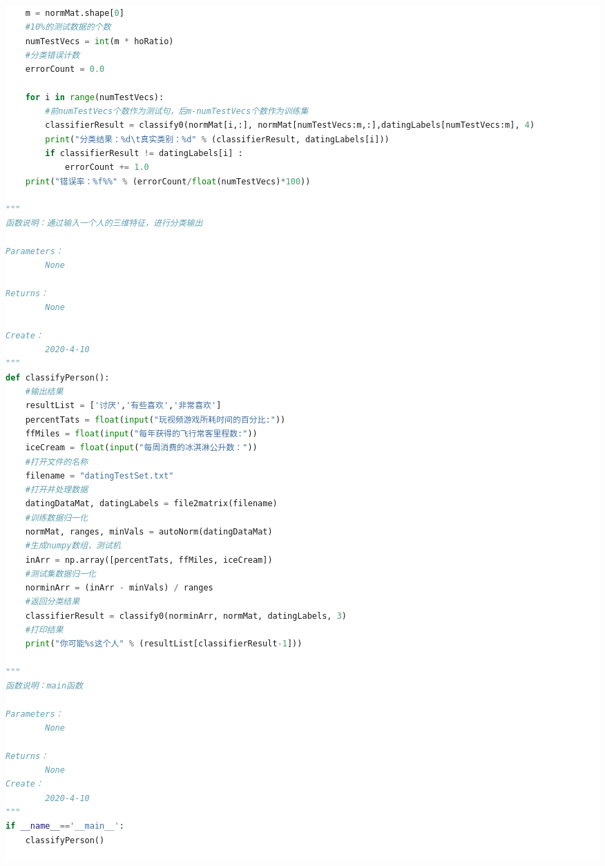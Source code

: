 ```python
    m = normMat.shape[0]
    #10%的测试数据的个数
    numTestVecs = int(m * hoRatio)
    #分类错误计数
    errorCount = 0.0
    
    for i in range(numTestVecs):
        #前numTestVecs个数作为测试句，后m-numTestVecs个数作为训练集
        classifierResult = classify0(normMat[i,:], normMat[numTestVecs:m,:],datingLabels[numTestVecs:m], 4)
        print("分类结果：%d\t真实类别：%d" % (classifierResult, datingLabels[i]))
        if classifierResult != datingLabels[i] :
            errorCount += 1.0
    print("错误率：%f%%" % (errorCount/float(numTestVecs)*100))

"""
函数说明：通过输入一个人的三维特征，进行分类输出

Parameters：
        None

Returns：
        None
        
Create：
        2020-4-10
"""
def classifyPerson():
    #输出结果
    resultList = ['讨厌','有些喜欢','非常喜欢']
    percentTats = float(input("玩视频游戏所耗时间的百分比:"))
    ffMiles = float(input("每年获得的飞行常客里程数:"))
    iceCream = float(input("每周消费的冰淇淋公升数："))
    #打开文件的名称
    filename = "datingTestSet.txt"
    #打开并处理数据
    datingDataMat, datingLabels = file2matrix(filename)
    #训练数据归一化
    normMat, ranges, minVals = autoNorm(datingDataMat)
    #生成numpy数组，测试机
    inArr = np.array([percentTats, ffMiles, iceCream])
    #测试集数据归一化
    norminArr = (inArr - minVals) / ranges
    #返回分类结果
    classifierResult = classify0(norminArr, normMat, datingLabels, 3)
    #打印结果
    print("你可能%s这个人" % (resultList[classifierResult-1]))
    
"""
函数说明：main函数

Parameters：
        None
    
Returns：
        None
Create：
        2020-4-10
"""
if __name__=='__main__':
    classifyPerson()
    
```